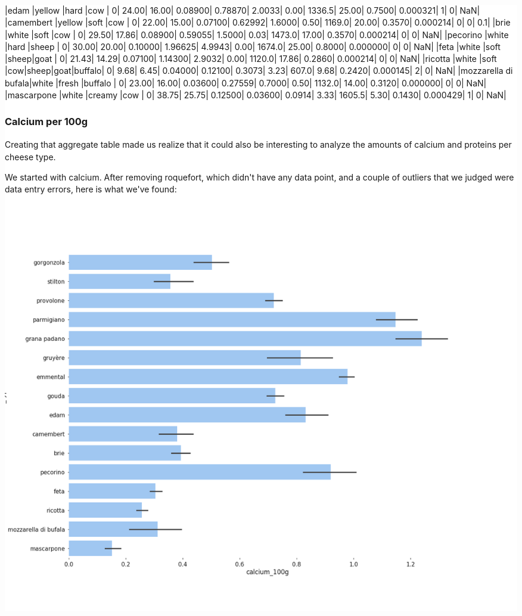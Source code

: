 |edam                |yellow      |hard          |cow                   |            0|   24.00|             16.00|         0.08900|    0.78870|   2.0033|       0.00|     1336.5|        25.00|      0.7500|      0.000321|          1|             0|          NaN|
|camembert           |yellow      |soft          |cow                   |            0|   22.00|             15.00|         0.07100|    0.62992|   1.6000|       0.50|     1169.0|        20.00|      0.3570|      0.000214|          0|             0|          0.1|
|brie                |white       |soft          |cow                   |            0|   29.50|             17.86|         0.08900|    0.59055|   1.5000|       0.03|     1473.0|        17.00|      0.3570|      0.000214|          0|             0|          NaN|
|pecorino            |white       |hard          |sheep                 |            0|   30.00|             20.00|         0.10000|    1.96625|   4.9943|       0.00|     1674.0|        25.00|      0.8000|      0.000000|          0|             0|          NaN|
|feta                |white       |soft          |sheep&#124;goat            |            0|   21.43|             14.29|         0.07100|    1.14300|   2.9032|       0.00|     1120.0|        17.86|      0.2860|      0.000214|          0|             0|          NaN|
|ricotta             |white       |soft          |cow&#124;sheep&#124;goat&#124;buffalo|            0|    9.68|              6.45|         0.04000|    0.12100|   0.3073|       3.23|      607.0|         9.68|      0.2420|      0.000145|          2|             0|          NaN|
|mozzarella di bufala|white       |fresh         |buffalo               |            0|   23.00|             16.00|         0.03600|    0.27559|   0.7000|       0.50|     1132.0|        14.00|      0.3120|      0.000000|          0|             0|          NaN|
|mascarpone          |white       |creamy        |cow                   |            0|   38.75|             25.75|         0.12500|    0.03600|   0.0914|       3.33|     1605.5|         5.30|      0.1430|      0.000429|          1|             0|          NaN|

### Calcium per 100g

Creating that aggregate table made us realize that it could also be interesting to analyze the amounts of calcium and proteins per cheese type.

We started with calcium. After removing roquefort, which didn't have any data point, and a couple of outliers that we judged were data entry errors, here is what we've found:

![Calcium by cheese type](figures/calcium_by_cheese_type.png)
